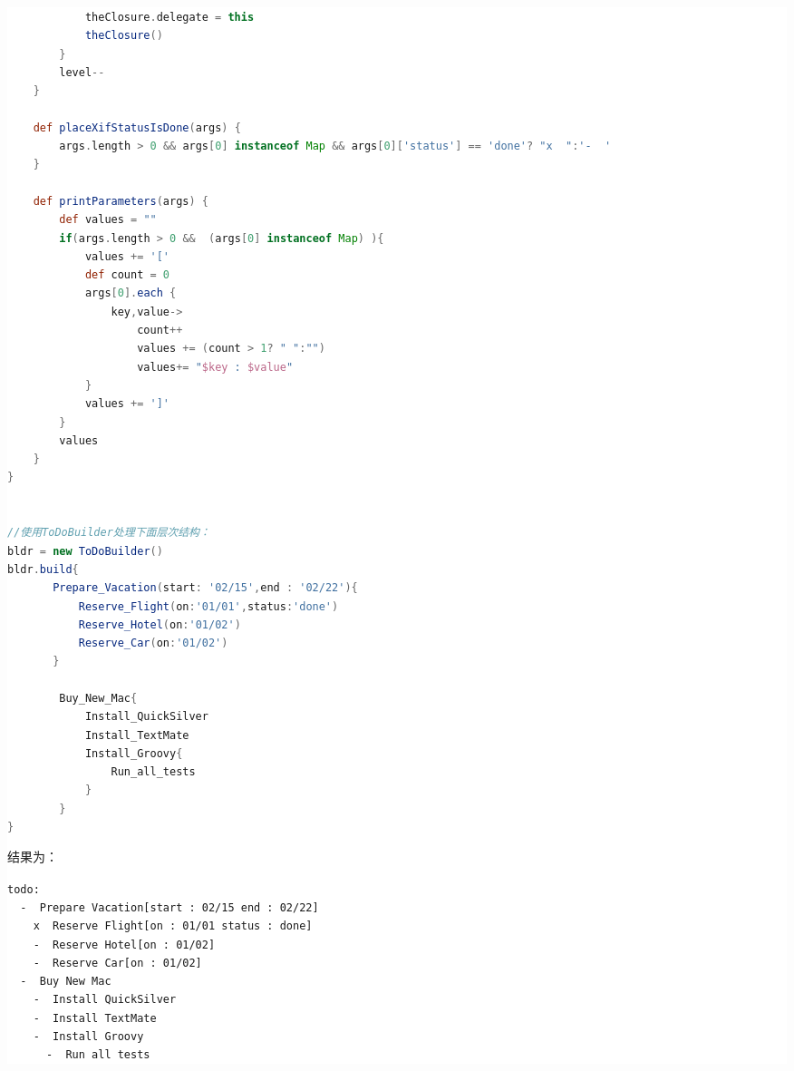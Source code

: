 ```groovy
            theClosure.delegate = this
            theClosure()
        }
        level--
    }

    def placeXifStatusIsDone(args) {
        args.length > 0 && args[0] instanceof Map && args[0]['status'] == 'done'? "x  ":'-  '
    }

    def printParameters(args) {
        def values = ""
        if(args.length > 0 &&  (args[0] instanceof Map) ){
            values += '['
            def count = 0
            args[0].each {
                key,value->
                    count++
                    values += (count > 1? " ":"")
                    values+= "$key : $value"
            }
            values += ']'
        }
        values
    }
}


//使用ToDoBuilder处理下面层次结构：
bldr = new ToDoBuilder()
bldr.build{
       Prepare_Vacation(start: '02/15',end : '02/22'){
           Reserve_Flight(on:'01/01',status:'done')
           Reserve_Hotel(on:'01/02')
           Reserve_Car(on:'01/02')
       }

        Buy_New_Mac{
            Install_QuickSilver
            Install_TextMate
            Install_Groovy{
                Run_all_tests
            }
        }
}
```

结果为：
```
todo:
  -  Prepare Vacation[start : 02/15 end : 02/22]
    x  Reserve Flight[on : 01/01 status : done]
    -  Reserve Hotel[on : 01/02]
    -  Reserve Car[on : 01/02]
  -  Buy New Mac
    -  Install QuickSilver
    -  Install TextMate
    -  Install Groovy
      -  Run all tests
```
